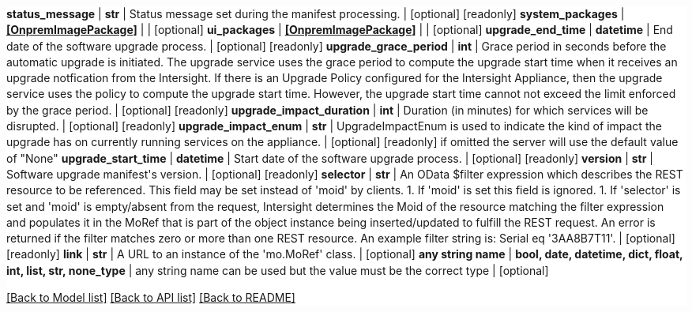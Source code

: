 **status_message** | **str** | Status message set during the manifest processing. | [optional] [readonly] 
**system_packages** | [**[OnpremImagePackage]**](OnpremImagePackage.md) |  | [optional] 
**ui_packages** | [**[OnpremImagePackage]**](OnpremImagePackage.md) |  | [optional] 
**upgrade_end_time** | **datetime** | End date of the software upgrade process. | [optional] [readonly] 
**upgrade_grace_period** | **int** | Grace period in seconds before the automatic upgrade is initiated. The upgrade service uses the grace period to compute the upgrade start time when it receives an upgrade notfication from the Intersight. If there is an Upgrade Policy configured for the Intersight Appliance, then the upgrade service uses the policy to compute the upgrade start time. However, the upgrade start time cannot not exceed the limit enforced by the grace period. | [optional] [readonly] 
**upgrade_impact_duration** | **int** | Duration (in minutes) for which services will be disrupted. | [optional] [readonly] 
**upgrade_impact_enum** | **str** | UpgradeImpactEnum is used to indicate the kind of impact the upgrade has on currently running services on the appliance. | [optional] [readonly]  if omitted the server will use the default value of "None"
**upgrade_start_time** | **datetime** | Start date of the software upgrade process. | [optional] [readonly] 
**version** | **str** | Software upgrade manifest&#39;s version. | [optional] [readonly] 
**selector** | **str** | An OData $filter expression which describes the REST resource to be referenced. This field may be set instead of &#39;moid&#39; by clients. 1. If &#39;moid&#39; is set this field is ignored. 1. If &#39;selector&#39; is set and &#39;moid&#39; is empty/absent from the request, Intersight determines the Moid of the resource matching the filter expression and populates it in the MoRef that is part of the object instance being inserted/updated to fulfill the REST request. An error is returned if the filter matches zero or more than one REST resource. An example filter string is: Serial eq &#39;3AA8B7T11&#39;. | [optional] [readonly] 
**link** | **str** | A URL to an instance of the &#39;mo.MoRef&#39; class. | [optional] 
**any string name** | **bool, date, datetime, dict, float, int, list, str, none_type** | any string name can be used but the value must be the correct type | [optional]

[[Back to Model list]](../README.md#documentation-for-models) [[Back to API list]](../README.md#documentation-for-api-endpoints) [[Back to README]](../README.md)


